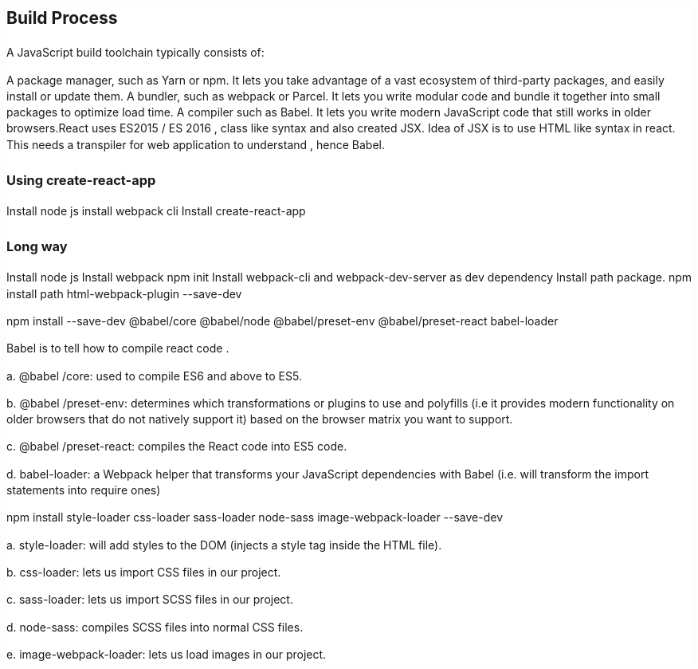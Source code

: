 ## Build Process

A JavaScript build toolchain typically consists of:

A package manager, such as Yarn or npm. It lets you take advantage of a vast ecosystem of third-party packages, and easily install or update them.
A bundler, such as webpack or Parcel. It lets you write modular code and bundle it together into small packages to optimize load time.
A compiler such as Babel. It lets you write modern JavaScript code that still works in older browsers.React uses  ES2015 / ES 2016 , class like syntax and also created JSX. 
Idea of JSX is to use HTML like syntax in react. This needs a transpiler for web application to understand , hence Babel.


### Using create-react-app

Install node js
install webpack cli
Install create-react-app



### Long way
 
Install node js
Install webpack
npm init
Install webpack-cli and webpack-dev-server as dev dependency
Install path package. 
npm install path html-webpack-plugin --save-dev

npm install --save-dev @babel/core @babel/node @babel/preset-env @babel/preset-react babel-loader

Babel is to tell how to compile react code . 

a. @babel /core: used to compile ES6 and above to ES5.

b. @babel /preset-env: determines which transformations or plugins to use and polyfills (i.e it provides modern functionality on older browsers that do not natively support it) based on the browser matrix you want to support.

c. @babel /preset-react: compiles the React code into ES5 code.

d. babel-loader: a Webpack helper that transforms your JavaScript dependencies with Babel (i.e. will transform the import statements into require ones)

npm install style-loader css-loader sass-loader node-sass image-webpack-loader --save-dev 

a. style-loader: will add styles to the DOM (injects a style tag inside the HTML file).

b. css-loader: lets us import CSS files in our project.

c. sass-loader: lets us import SCSS files in our project.

d. node-sass: compiles SCSS files into normal CSS files.

e. image-webpack-loader: lets us load images in our project.
